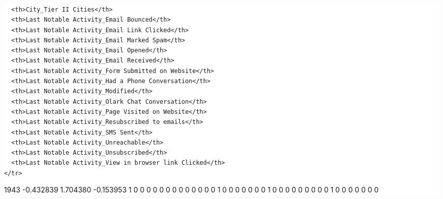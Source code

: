       <th>City_Tier II Cities</th>
      <th>Last Notable Activity_Email Bounced</th>
      <th>Last Notable Activity_Email Link Clicked</th>
      <th>Last Notable Activity_Email Marked Spam</th>
      <th>Last Notable Activity_Email Opened</th>
      <th>Last Notable Activity_Email Received</th>
      <th>Last Notable Activity_Form Submitted on Website</th>
      <th>Last Notable Activity_Had a Phone Conversation</th>
      <th>Last Notable Activity_Modified</th>
      <th>Last Notable Activity_Olark Chat Conversation</th>
      <th>Last Notable Activity_Page Visited on Website</th>
      <th>Last Notable Activity_Resubscribed to emails</th>
      <th>Last Notable Activity_SMS Sent</th>
      <th>Last Notable Activity_Unreachable</th>
      <th>Last Notable Activity_Unsubscribed</th>
      <th>Last Notable Activity_View in browser link Clicked</th>
    </tr>
  </thead>
  <tbody>
    <tr>
      <th>1943</th>
      <td>-0.432839</td>
      <td>1.704380</td>
      <td>-0.153953</td>
      <td>1</td>
      <td>0</td>
      <td>0</td>
      <td>0</td>
      <td>0</td>
      <td>0</td>
      <td>0</td>
      <td>0</td>
      <td>0</td>
      <td>0</td>
      <td>0</td>
      <td>0</td>
      <td>0</td>
      <td>0</td>
      <td>1</td>
      <td>0</td>
      <td>0</td>
      <td>0</td>
      <td>0</td>
      <td>0</td>
      <td>0</td>
      <td>0</td>
      <td>1</td>
      <td>0</td>
      <td>0</td>
      <td>0</td>
      <td>0</td>
      <td>0</td>
      <td>0</td>
      <td>0</td>
      <td>0</td>
      <td>0</td>
      <td>1</td>
      <td>0</td>
      <td>0</td>
      <td>0</td>
      <td>0</td>
      <td>0</td>
      <td>0</td>
      <td>0</td>
